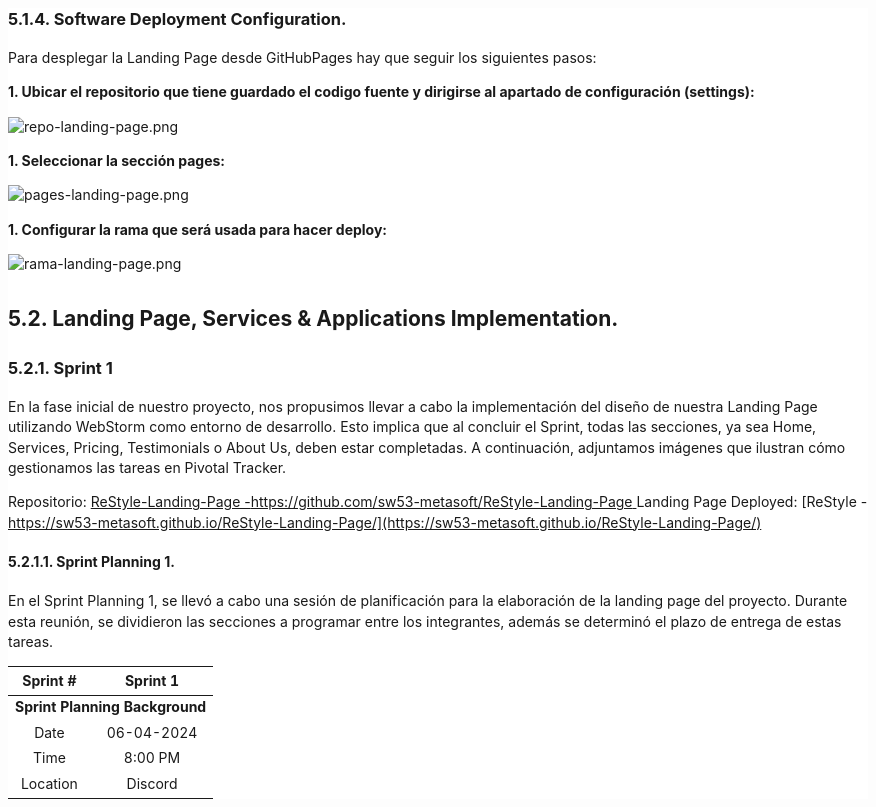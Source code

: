 ### 5.1.4. Software Deployment Configuration.

Para desplegar la Landing Page desde GitHubPages hay que seguir los siguientes pasos: 

**1. Ubicar el repositorio que tiene guardado el codigo fuente y dirigirse al apartado de configuración (settings):**

![repo-landing-page.png](/assets/img/chapter-V/sprint-1/repo-landing-page.png)


**1. Seleccionar la sección pages:**

![pages-landing-page.png](/assets/img/chapter-V/sprint-1/pages-landing-page.png)


**1. Configurar la rama que será usada para hacer deploy:**

![rama-landing-page.png](/assets/img/chapter-V/sprint-1/rama-landing-page.png)


## 5.2. Landing Page, Services & Applications Implementation.

### 5.2.1. Sprint 1

En la fase inicial de nuestro proyecto, nos propusimos llevar a cabo la implementación del diseño de nuestra Landing Page utilizando WebStorm como entorno de desarrollo. Esto implica que al concluir el Sprint, todas las secciones, ya sea Home, Services, Pricing, Testimonials o About Us, deben estar completadas. A continuación, adjuntamos imágenes que ilustran cómo gestionamos las tareas en Pivotal Tracker.

Repositorio: [ReStyle-Landing-Page -https://github.com/sw53-metasoft/ReStyle-Landing-Page ](https://github.com/sw53-metasoft/ReStyle-Landing-Page)
Landing Page Deployed: [ReStyle - https://sw53-metasoft.github.io/ReStyle-Landing-Page/](https://sw53-metasoft.github.io/ReStyle-Landing-Page/)


#### 5.2.1.1. Sprint Planning 1.

En el Sprint Planning 1, se llevó a cabo una sesión de planificación para la elaboración de
la landing page del proyecto. Durante esta reunión, se dividieron las secciones a programar entre los integrantes, 
además se determinó el plazo de entrega de estas tareas.



<table>
  <thead>
    <tr>
      <th style="text-align:center">Sprint #</th>
      <th style="text-align:center">Sprint 1</th>
    </tr>
  </thead>
  <tbody>
    <tr>
      <td colspan="2"  ><strong>Sprint Planning Background</strong></td>
    </tr>
    <tr>
      <td style="text-align:center">Date</td>
      <td style="text-align:center">06-04-2024</td>
    </tr>
    <tr>
      <td style="text-align:center">Time</td>
      <td style="text-align:center">8:00 PM</td>
    </tr>
    <tr>
      <td style="text-align:center">Location</td>
      <td style="text-align:center">Discord</td>